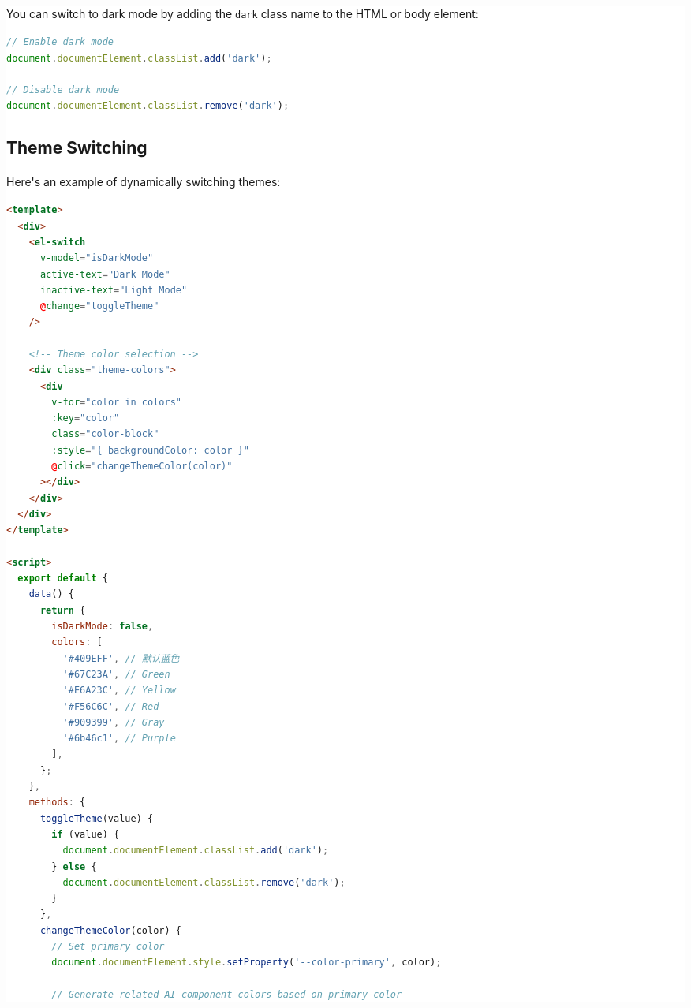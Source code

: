 You can switch to dark mode by adding the `dark` class name to the HTML or body element:

```js
// Enable dark mode
document.documentElement.classList.add('dark');

// Disable dark mode
document.documentElement.classList.remove('dark');
```

## Theme Switching

Here's an example of dynamically switching themes:

```html
<template>
  <div>
    <el-switch
      v-model="isDarkMode"
      active-text="Dark Mode"
      inactive-text="Light Mode"
      @change="toggleTheme"
    />

    <!-- Theme color selection -->
    <div class="theme-colors">
      <div
        v-for="color in colors"
        :key="color"
        class="color-block"
        :style="{ backgroundColor: color }"
        @click="changeThemeColor(color)"
      ></div>
    </div>
  </div>
</template>

<script>
  export default {
    data() {
      return {
        isDarkMode: false,
        colors: [
          '#409EFF', // 默认蓝色
          '#67C23A', // Green
          '#E6A23C', // Yellow
          '#F56C6C', // Red
          '#909399', // Gray
          '#6b46c1', // Purple
        ],
      };
    },
    methods: {
      toggleTheme(value) {
        if (value) {
          document.documentElement.classList.add('dark');
        } else {
          document.documentElement.classList.remove('dark');
        }
      },
      changeThemeColor(color) {
        // Set primary color
        document.documentElement.style.setProperty('--color-primary', color);

        // Generate related AI component colors based on primary color
```